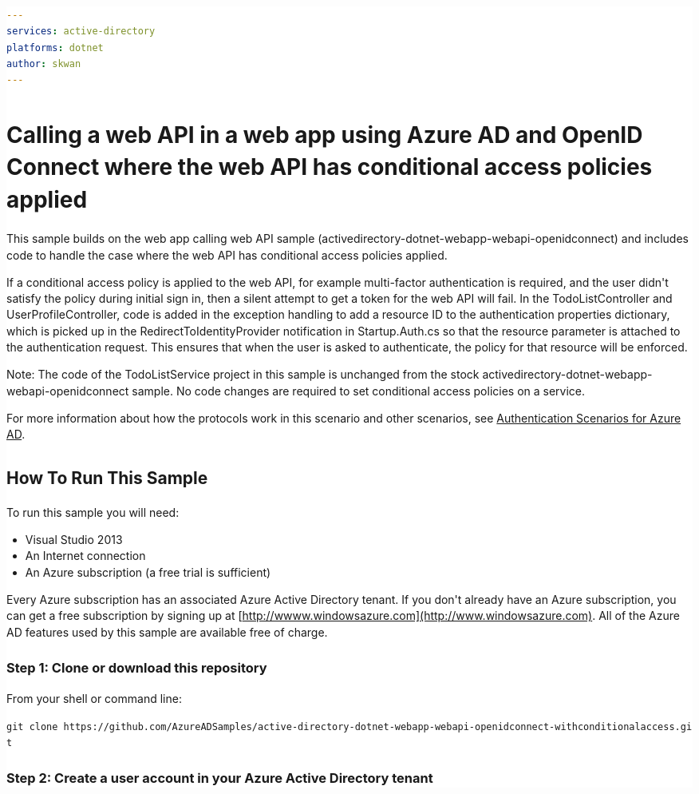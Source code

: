```yaml
---
services: active-directory
platforms: dotnet
author: skwan
---
```


# Calling a web API in a web app using Azure AD and OpenID Connect where the web API has conditional access policies applied  

This sample builds on the web app calling web API sample (activedirectory-dotnet-webapp-webapi-openidconnect) and includes code to handle the case where the web API has conditional access policies applied.

If a conditional access policy is applied to the web API, for example multi-factor authentication is required, and the user didn't satisfy the policy during initial sign in, then a silent attempt to get a token for the web API will fail.  In the TodoListController and UserProfileController, code is added in the exception handling to add a resource ID to the authentication properties dictionary, which is picked up in the RedirectToIdentityProvider notification in Startup.Auth.cs so that the resource parameter is attached to the authentication request.  This ensures that when the user is asked to authenticate, the policy for that resource will be enforced. 

Note:  The code of the TodoListService project in this sample is unchanged from the stock activedirectory-dotnet-webapp-webapi-openidconnect sample.  No code changes are required to set conditional access policies on a service.

For more information about how the protocols work in this scenario and other scenarios, see [Authentication Scenarios for Azure AD](http://go.microsoft.com/fwlink/?LinkId=394414).

## How To Run This Sample

To run this sample you will need:
- Visual Studio 2013
- An Internet connection
- An Azure subscription (a free trial is sufficient)

Every Azure subscription has an associated Azure Active Directory tenant.  If you don't already have an Azure subscription, you can get a free subscription by signing up at [http://wwww.windowsazure.com](http://www.windowsazure.com).  All of the Azure AD features used by this sample are available free of charge.

### Step 1:  Clone or download this repository

From your shell or command line:

`git clone https://github.com/AzureADSamples/active-directory-dotnet-webapp-webapi-openidconnect-withconditionalaccess.git`

### Step 2:  Create a user account in your Azure Active Directory tenant
